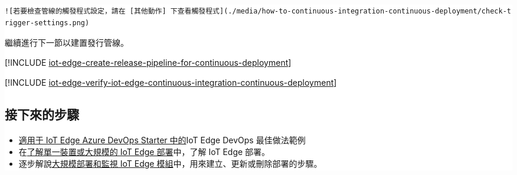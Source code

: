     ![若要檢查管線的觸發程式設定，請在 [其他動作] 下查看觸發程式](./media/how-to-continuous-integration-continuous-deployment/check-trigger-settings.png)

繼續進行下一節以建置發行管線。

[!INCLUDE [iot-edge-create-release-pipeline-for-continuous-deployment](../../includes/iot-edge-create-release-pipeline-for-continuous-deployment.md)]

[!INCLUDE [iot-edge-verify-iot-edge-continuous-integration-continuous-deployment](../../includes/iot-edge-verify-iot-edge-continuous-integration-continuous-deployment.md)]

## <a name="next-steps"></a>接下來的步驟

* [適用于 IoT Edge Azure DevOps Starter 中的](how-to-devops-starter.md)IoT Edge DevOps 最佳做法範例
* 在[了解單一裝置或大規模的 IoT Edge 部署](module-deployment-monitoring.md)中，了解 IoT Edge 部署。
* 逐步解說[大規模部署和監視 IoT Edge 模組](how-to-deploy-at-scale.md)中，用來建立、更新或刪除部署的步驟。
